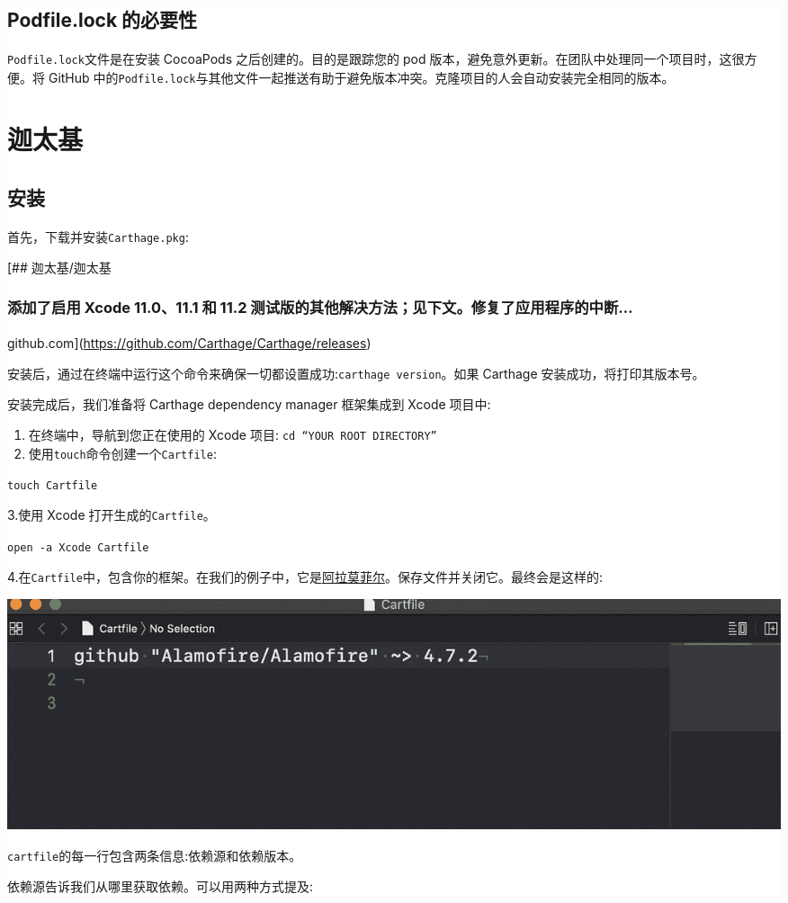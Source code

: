 ## Podfile.lock 的必要性

`Podfile.lock`文件是在安装 CocoaPods 之后创建的。目的是跟踪您的 pod 版本，避免意外更新。在团队中处理同一个项目时，这很方便。将 GitHub 中的`Podfile.lock`与其他文件一起推送有助于避免版本冲突。克隆项目的人会自动安装完全相同的版本。

# 迦太基

## 安装

首先，下载并安装`Carthage.pkg`:

[](https://github.com/Carthage/Carthage/releases) [## 迦太基/迦太基

### 添加了启用 Xcode 11.0、11.1 和 11.2 测试版的其他解决方法；见下文。修复了应用程序的中断…

github.com](https://github.com/Carthage/Carthage/releases) 

安装后，通过在终端中运行这个命令来确保一切都设置成功:`carthage version`。如果 Carthage 安装成功，将打印其版本号。

安装完成后，我们准备将 Carthage dependency manager 框架集成到 Xcode 项目中:

1.  在终端中，导航到您正在使用的 Xcode 项目:
    `cd “YOUR ROOT DIRECTORY”`
2.  使用`touch`命令创建一个`Cartfile`:

```
touch Cartfile
```

3.使用 Xcode 打开生成的`Cartfile`。

```
open -a Xcode Cartfile
```

4.在`Cartfile`中，包含你的框架。在我们的例子中，它是[阿拉莫菲尔](https://github.com/Alamofire/Alamofire)。保存文件并关闭它。最终会是这样的:

![](img/3c72d75246d2ae61d0355eed5d5579c1.png)

`cartfile`的每一行包含两条信息:依赖源和依赖版本。

依赖源告诉我们从哪里获取依赖。可以用两种方式提及:

